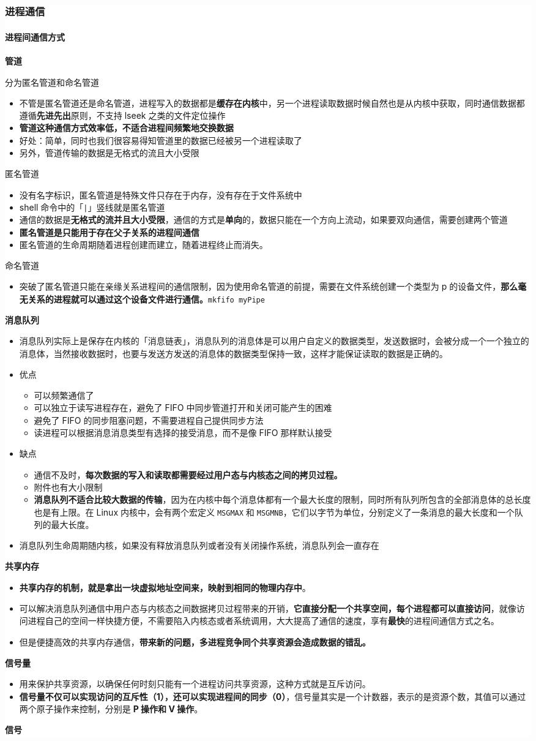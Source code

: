 
### 进程通信

#### 进程间通信方式

**管道**

分为匿名管道和命名管道

* 不管是匿名管道还是命名管道，进程写入的数据都是**缓存在内核**中，另一个进程读取数据时候自然也是从内核中获取，同时通信数据都遵循**先进先出**原则，不支持 lseek 之类的文件定位操作
* **管道这种通信方式效率低，不适合进程间频繁地交换数据**
* 好处：简单，同时也我们很容易得知管道里的数据已经被另一个进程读取了
* 另外，管道传输的数据是无格式的流且大小受限

匿名管道

* 没有名字标识，匿名管道是特殊文件只存在于内存，没有存在于文件系统中
* shell 命令中的「`|`」竖线就是匿名管道
* 通信的数据是**无格式的流并且大小受限**，通信的方式是**单向**的，数据只能在一个方向上流动，如果要双向通信，需要创建两个管道
* **匿名管道是只能用于存在父子关系的进程间通信**
* 匿名管道的生命周期随着进程创建而建立，随着进程终止而消失。

命名管道

* 突破了匿名管道只能在亲缘关系进程间的通信限制，因为使用命名管道的前提，需要在文件系统创建一个类型为 p 的设备文件，**那么毫无关系的进程就可以通过这个设备文件进行通信。**`mkfifo myPipe`

**消息队列**

* 消息队列实际上是保存在内核的「消息链表」，消息队列的消息体是可以用户自定义的数据类型，发送数据时，会被分成一个一个独立的消息体，当然接收数据时，也要与发送方发送的消息体的数据类型保持一致，这样才能保证读取的数据是正确的。

* 优点
  * 可以频繁通信了
  * 可以独立于读写进程存在，避免了 FIFO 中同步管道打开和关闭可能产生的困难
  * 避免了 FIFO 的同步阻塞问题，不需要进程自己提供同步方法
  * 读进程可以根据消息消息类型有选择的接受消息，而不是像 FIFO 那样默认接受

* 缺点
  * 通信不及时，**每次数据的写入和读取都需要经过用户态与内核态之间的拷贝过程。**
  * 附件也有大小限制
  * **消息队列不适合比较大数据的传输**，因为在内核中每个消息体都有一个最大长度的限制，同时所有队列所包含的全部消息体的总长度也是有上限。在 Linux 内核中，会有两个宏定义 `MSGMAX` 和 `MSGMNB`，它们以字节为单位，分别定义了一条消息的最大长度和一个队列的最大长度。
* 消息队列生命周期随内核，如果没有释放消息队列或者没有关闭操作系统，消息队列会一直存在

**共享内存**

* **共享内存的机制，就是拿出一块虚拟地址空间来，映射到相同的物理内存中**。

* 可以解决消息队列通信中用户态与内核态之间数据拷贝过程带来的开销，**它直接分配一个共享空间，每个进程都可以直接访问**，就像访问进程自己的空间一样快捷方便，不需要陷入内核态或者系统调用，大大提高了通信的速度，享有**最快**的进程间通信方式之名。
* 但是便捷高效的共享内存通信，**带来新的问题，多进程竞争同个共享资源会造成数据的错乱。**

**信号量**

* 用来保护共享资源，以确保任何时刻只能有一个进程访问共享资源，这种方式就是互斥访问。
* **信号量不仅可以实现访问的互斥性（1），还可以实现进程间的同步（0）**，信号量其实是一个计数器，表示的是资源个数，其值可以通过两个原子操作来控制，分别是 **P 操作和 V 操作**。

**信号**
